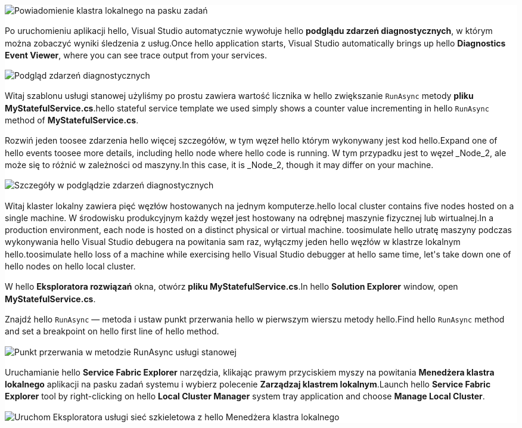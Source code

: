 ![Powiadomienie klastra lokalnego na pasku zadań][4]

<span data-ttu-id="1743e-141">Po uruchomieniu aplikacji hello, Visual Studio automatycznie wywołuje hello **podglądu zdarzeń diagnostycznych**, w którym można zobaczyć wyniki śledzenia z usług.</span><span class="sxs-lookup"><span data-stu-id="1743e-141">Once hello application starts, Visual Studio automatically brings up hello **Diagnostics Event Viewer**, where you can see trace output from your services.</span></span>
   
![Podgląd zdarzeń diagnostycznych][5]

<span data-ttu-id="1743e-143">Witaj szablonu usługi stanowej użyliśmy po prostu zawiera wartość licznika w hello zwiększanie `RunAsync` metody **pliku MyStatefulService.cs**.</span><span class="sxs-lookup"><span data-stu-id="1743e-143">hello stateful service template we used simply shows a counter value incrementing in hello `RunAsync` method of **MyStatefulService.cs**.</span></span>

<span data-ttu-id="1743e-144">Rozwiń jeden toosee zdarzenia hello więcej szczegółów, w tym węzeł hello którym wykonywany jest kod hello.</span><span class="sxs-lookup"><span data-stu-id="1743e-144">Expand one of hello events toosee more details, including hello node where hello code is running.</span></span> <span data-ttu-id="1743e-145">W tym przypadku jest to węzeł \_Node\_2, ale może się to różnić w zależności od maszyny.</span><span class="sxs-lookup"><span data-stu-id="1743e-145">In this case, it is \_Node\_2, though it may differ on your machine.</span></span>
   
![Szczegóły w podglądzie zdarzeń diagnostycznych][6]

<span data-ttu-id="1743e-147">Witaj klaster lokalny zawiera pięć węzłów hostowanych na jednym komputerze.</span><span class="sxs-lookup"><span data-stu-id="1743e-147">hello local cluster contains five nodes hosted on a single machine.</span></span> <span data-ttu-id="1743e-148">W środowisku produkcyjnym każdy węzeł jest hostowany na odrębnej maszynie fizycznej lub wirtualnej.</span><span class="sxs-lookup"><span data-stu-id="1743e-148">In a production environment, each node is hosted on a distinct physical or virtual machine.</span></span> <span data-ttu-id="1743e-149">toosimulate hello utratę maszyny podczas wykonywania hello Visual Studio debugera na powitania sam raz, wyłączmy jeden hello węzłów w klastrze lokalnym hello.</span><span class="sxs-lookup"><span data-stu-id="1743e-149">toosimulate hello loss of a machine while exercising hello Visual Studio debugger at hello same time, let's take down one of hello nodes on hello local cluster.</span></span>

<span data-ttu-id="1743e-150">W hello **Eksploratora rozwiązań** okna, otwórz **pliku MyStatefulService.cs**.</span><span class="sxs-lookup"><span data-stu-id="1743e-150">In hello **Solution Explorer** window, open **MyStatefulService.cs**.</span></span> 

<span data-ttu-id="1743e-151">Znajdź hello `RunAsync` — metoda i ustaw punkt przerwania hello w pierwszym wierszu metody hello.</span><span class="sxs-lookup"><span data-stu-id="1743e-151">Find hello `RunAsync` method and set a breakpoint on hello first line of hello method.</span></span>

![Punkt przerwania w metodzie RunAsync usługi stanowej][7]

<span data-ttu-id="1743e-153">Uruchamianie hello **Service Fabric Explorer** narzędzia, klikając prawym przyciskiem myszy na powitania **Menedżera klastra lokalnego** aplikacji na pasku zadań systemu i wybierz polecenie **Zarządzaj klastrem lokalnym**.</span><span class="sxs-lookup"><span data-stu-id="1743e-153">Launch hello **Service Fabric Explorer** tool by right-clicking on hello **Local Cluster Manager** system tray application and choose **Manage Local Cluster**.</span></span>

![Uruchom Eksploratora usługi sieć szkieletowa z hello Menedżera klastra lokalnego][systray-launch-sfx]


[1]: ./media/service-fabric-create-your-first-application-in-visual-studio/new-project-dialog.png
[2]: ./media/service-fabric-create-your-first-application-in-visual-studio/new-project-dialog-2.png
[3]: ./media/service-fabric-create-your-first-application-in-visual-studio/solution-explorer-stateful-service-template.png
[4]: ./media/service-fabric-create-your-first-application-in-visual-studio/local-cluster-manager-notification.png
[5]: ./media/service-fabric-create-your-first-application-in-visual-studio/diagnostic-events-viewer.png
[6]: ./media/service-fabric-create-your-first-application-in-visual-studio/diagnostic-events-viewer-detail.png
[7]: ./media/service-fabric-create-your-first-application-in-visual-studio/runasync-breakpoint.png
[sfx-stop-node]: ./media/service-fabric-create-your-first-application-in-visual-studio/sfe-deactivate-node.png
[systray-launch-sfx]: ./media/service-fabric-create-your-first-application-in-visual-studio/launch-sfx.png
[diagnostic-events-viewer-detail-post-failover]: ./media/service-fabric-create-your-first-application-in-visual-studio/diagnostic-events-viewer-detail-post-failover.png
[sfe-delete-application]: ./media/service-fabric-create-your-first-application-in-visual-studio/sfe-delete-application.png
[switch-cluster-mode]: ./media/service-fabric-create-your-first-application-in-visual-studio/switch-cluster-mode.png
[cluster-setup-success-1-node]: ./media/service-fabric-get-started-with-a-local-cluster/cluster-setup-success-1-node.png